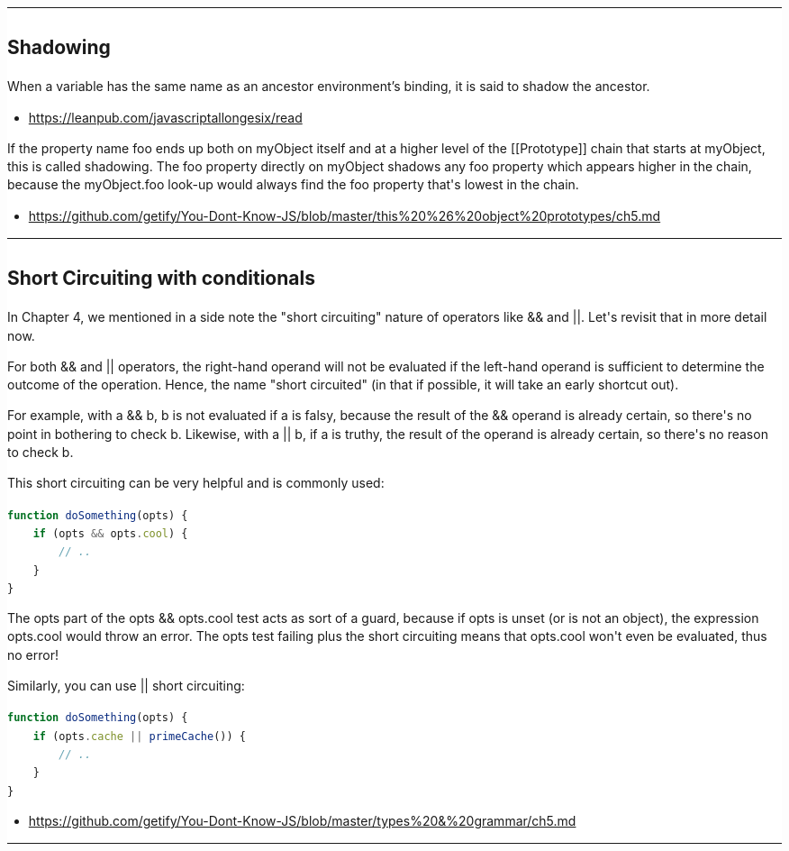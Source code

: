 ___

## Shadowing

When a variable has the same name as an ancestor environment’s binding, it is said to shadow the ancestor.

- https://leanpub.com/javascriptallongesix/read

If the property name foo ends up both on myObject itself and at a higher level of the [[Prototype]] chain that starts at myObject, this is called shadowing. The foo property directly on myObject shadows any foo property which appears higher in the chain, because the myObject.foo look-up would always find the foo property that's lowest in the chain.

- https://github.com/getify/You-Dont-Know-JS/blob/master/this%20%26%20object%20prototypes/ch5.md

---

## Short Circuiting with conditionals

In Chapter 4, we mentioned in a side note the "short circuiting" nature of operators like && and ||. Let's revisit that in more detail now.

For both && and || operators, the right-hand operand will not be evaluated if the left-hand operand is sufficient to determine the outcome of the operation. Hence, the name "short circuited" (in that if possible, it will take an early shortcut out).

For example, with a && b, b is not evaluated if a is falsy, because the result of the && operand is already certain, so there's no point in bothering to check b. Likewise, with a || b, if a is truthy, the result of the operand is already certain, so there's no reason to check b.

This short circuiting can be very helpful and is commonly used:

```js
function doSomething(opts) {
    if (opts && opts.cool) {
        // ..
    }
}
```

The opts part of the opts && opts.cool test acts as sort of a guard, because if opts is unset (or is not an object), the expression opts.cool would throw an error. The opts test failing plus the short circuiting means that opts.cool won't even be evaluated, thus no error!

Similarly, you can use || short circuiting:

```js
function doSomething(opts) {
    if (opts.cache || primeCache()) {
        // ..
    }
}
```

- https://github.com/getify/You-Dont-Know-JS/blob/master/types%20&%20grammar/ch5.md

---
